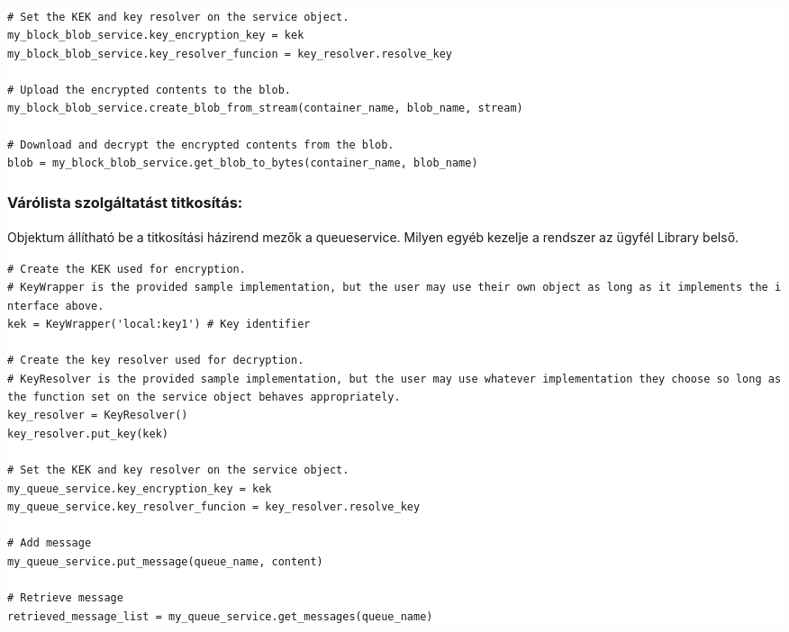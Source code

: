     # Set the KEK and key resolver on the service object.
    my_block_blob_service.key_encryption_key = kek
    my_block_blob_service.key_resolver_funcion = key_resolver.resolve_key

    # Upload the encrypted contents to the blob.
    my_block_blob_service.create_blob_from_stream(container_name, blob_name, stream)

    # Download and decrypt the encrypted contents from the blob.
    blob = my_block_blob_service.get_blob_to_bytes(container_name, blob_name)

### <a name="queue-service-encryption"></a>Várólista szolgáltatást titkosítás:
Objektum állítható be a titkosítási házirend mezők a queueservice. Milyen egyéb kezelje a rendszer az ügyfél Library belső.

    # Create the KEK used for encryption.
    # KeyWrapper is the provided sample implementation, but the user may use their own object as long as it implements the interface above.
    kek = KeyWrapper('local:key1') # Key identifier

    # Create the key resolver used for decryption.
    # KeyResolver is the provided sample implementation, but the user may use whatever implementation they choose so long as the function set on the service object behaves appropriately.
    key_resolver = KeyResolver()
    key_resolver.put_key(kek)

    # Set the KEK and key resolver on the service object.
    my_queue_service.key_encryption_key = kek
    my_queue_service.key_resolver_funcion = key_resolver.resolve_key

    # Add message
    my_queue_service.put_message(queue_name, content)

    # Retrieve message
    retrieved_message_list = my_queue_service.get_messages(queue_name)
